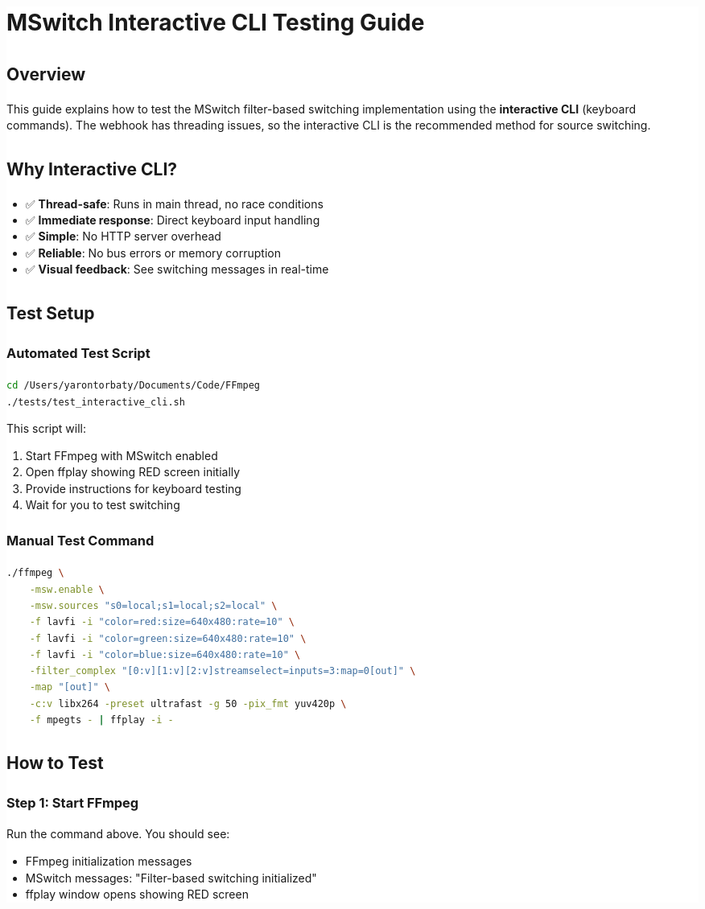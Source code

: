 # MSwitch Interactive CLI Testing Guide

## Overview

This guide explains how to test the MSwitch filter-based switching implementation using the **interactive CLI** (keyboard commands). The webhook has threading issues, so the interactive CLI is the recommended method for source switching.

## Why Interactive CLI?

- ✅ **Thread-safe**: Runs in main thread, no race conditions
- ✅ **Immediate response**: Direct keyboard input handling
- ✅ **Simple**: No HTTP server overhead
- ✅ **Reliable**: No bus errors or memory corruption
- ✅ **Visual feedback**: See switching messages in real-time

## Test Setup

### Automated Test Script

```bash
cd /Users/yarontorbaty/Documents/Code/FFmpeg
./tests/test_interactive_cli.sh
```

This script will:
1. Start FFmpeg with MSwitch enabled
2. Open ffplay showing RED screen initially
3. Provide instructions for keyboard testing
4. Wait for you to test switching

### Manual Test Command

```bash
./ffmpeg \
    -msw.enable \
    -msw.sources "s0=local;s1=local;s2=local" \
    -f lavfi -i "color=red:size=640x480:rate=10" \
    -f lavfi -i "color=green:size=640x480:rate=10" \
    -f lavfi -i "color=blue:size=640x480:rate=10" \
    -filter_complex "[0:v][1:v][2:v]streamselect=inputs=3:map=0[out]" \
    -map "[out]" \
    -c:v libx264 -preset ultrafast -g 50 -pix_fmt yuv420p \
    -f mpegts - | ffplay -i -
```

## How to Test

### Step 1: Start FFmpeg
Run the command above. You should see:
- FFmpeg initialization messages
- MSwitch messages: "Filter-based switching initialized"
- ffplay window opens showing RED screen
